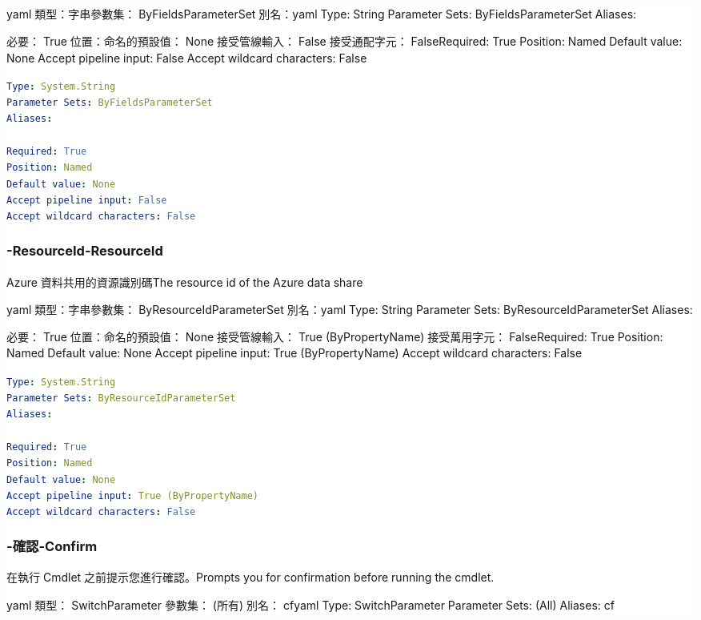 <span data-ttu-id="989f5-133">yaml 類型：字串參數集： ByFieldsParameterSet 別名：</span><span class="sxs-lookup"><span data-stu-id="989f5-133">yaml Type: String Parameter Sets: ByFieldsParameterSet Aliases:</span></span> 

<span data-ttu-id="989f5-134">必要： True 位置：命名的預設值： None 接受管線輸入： False 接受通配字元： False</span><span class="sxs-lookup"><span data-stu-id="989f5-134">Required: True Position: Named Default value: None Accept pipeline input: False Accept wildcard characters: False</span></span>

```yaml
Type: System.String
Parameter Sets: ByFieldsParameterSet
Aliases:

Required: True
Position: Named
Default value: None
Accept pipeline input: False
Accept wildcard characters: False
```

### <span data-ttu-id="989f5-135">-ResourceId</span><span class="sxs-lookup"><span data-stu-id="989f5-135">-ResourceId</span></span>
<span data-ttu-id="989f5-136">Azure 資料共用的資源識別碼</span><span class="sxs-lookup"><span data-stu-id="989f5-136">The resource id of the Azure data share</span></span>

<span data-ttu-id="989f5-137">yaml 類型：字串參數集： ByResourceIdParameterSet 別名：</span><span class="sxs-lookup"><span data-stu-id="989f5-137">yaml Type: String Parameter Sets: ByResourceIdParameterSet Aliases:</span></span> 

<span data-ttu-id="989f5-138">必要： True 位置：命名的預設值： None 接受管線輸入： True (ByPropertyName) 接受萬用字元： False</span><span class="sxs-lookup"><span data-stu-id="989f5-138">Required: True Position: Named Default value: None Accept pipeline input: True (ByPropertyName) Accept wildcard characters: False</span></span>

```yaml
Type: System.String
Parameter Sets: ByResourceIdParameterSet
Aliases:

Required: True
Position: Named
Default value: None
Accept pipeline input: True (ByPropertyName)
Accept wildcard characters: False
```

### <span data-ttu-id="989f5-139">-確認</span><span class="sxs-lookup"><span data-stu-id="989f5-139">-Confirm</span></span>
<span data-ttu-id="989f5-140">在執行 Cmdlet 之前提示您進行確認。</span><span class="sxs-lookup"><span data-stu-id="989f5-140">Prompts you for confirmation before running the cmdlet.</span></span>

<span data-ttu-id="989f5-141">yaml 類型： SwitchParameter 參數集： (所有) 別名： cf</span><span class="sxs-lookup"><span data-stu-id="989f5-141">yaml Type: SwitchParameter Parameter Sets: (All) Aliases: cf</span></span>
